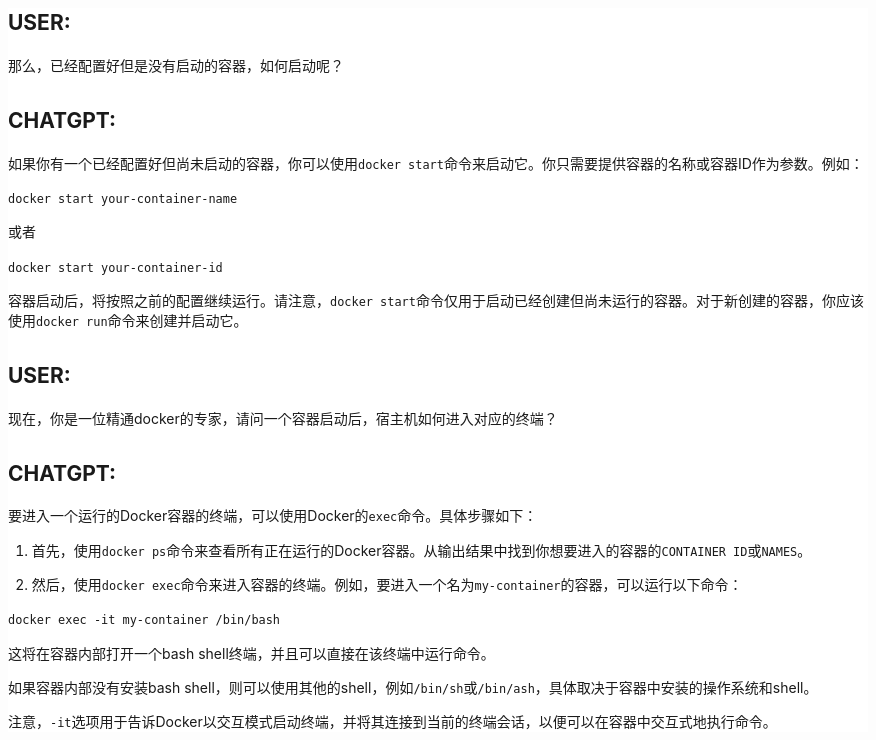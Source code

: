 ## USER:

那么，已经配置好但是没有启动的容器，如何启动呢？

## CHATGPT:

如果你有一个已经配置好但尚未启动的容器，你可以使用`docker start`命令来启动它。你只需要提供容器的名称或容器ID作为参数。例如：

```
docker start your-container-name

```

或者

```
docker start your-container-id

```

容器启动后，将按照之前的配置继续运行。请注意，`docker start`命令仅用于启动已经创建但尚未运行的容器。对于新创建的容器，你应该使用`docker run`命令来创建并启动它。

## USER:

现在，你是一位精通docker的专家，请问一个容器启动后，宿主机如何进入对应的终端？

## CHATGPT:

要进入一个运行的Docker容器的终端，可以使用Docker的`exec`命令。具体步骤如下：

1. 首先，使用`docker ps`命令来查看所有正在运行的Docker容器。从输出结果中找到你想要进入的容器的`CONTAINER ID`或`NAMES`。

2. 然后，使用`docker exec`命令来进入容器的终端。例如，要进入一个名为`my-container`的容器，可以运行以下命令：

```
docker exec -it my-container /bin/bash
```
这将在容器内部打开一个bash shell终端，并且可以直接在该终端中运行命令。

如果容器内部没有安装bash shell，则可以使用其他的shell，例如`/bin/sh`或`/bin/ash`，具体取决于容器中安装的操作系统和shell。

注意，`-it`选项用于告诉Docker以交互模式启动终端，并将其连接到当前的终端会话，以便可以在容器中交互式地执行命令。